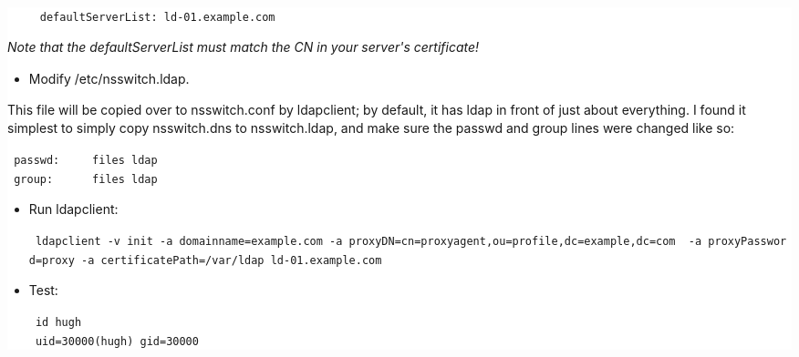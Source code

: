          defaultServerList: ld-01.example.com    

*Note that the defaultServerList must match the CN in your server's certificate!*

-   Modify /etc/nsswitch.ldap.

This file will be copied over to nsswitch.conf by ldapclient; by default, it has ldap in front of just about everything. I found it simplest to simply copy nsswitch.dns to nsswitch.ldap, and make sure the passwd and group lines were changed like so:

     passwd:     files ldap    
     group:      files ldap    

-   Run ldapclient:

         ldapclient -v init -a domainname=example.com -a proxyDN=cn=proxyagent,ou=profile,dc=example,dc=com  -a proxyPassword=proxy -a certificatePath=/var/ldap ld-01.example.com    

-   Test:

         id hugh    
         uid=30000(hugh) gid=30000    


